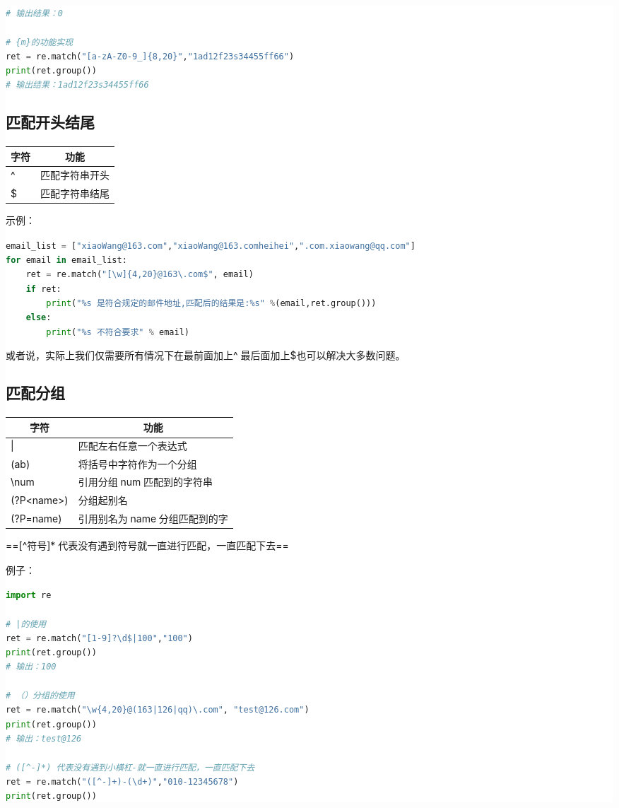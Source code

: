 ```python
# 输出结果：0

# {m}的功能实现
ret = re.match("[a-zA-Z0-9_]{8,20}","1ad12f23s34455ff66")
print(ret.group())
# 输出结果：1ad12f23s34455ff66

```

## 匹配开头结尾
|字符| 功能|
|-|-|
|^| 匹配字符串开头|
|$| 匹配字符串结尾|

示例：
```python
email_list = ["xiaoWang@163.com","xiaoWang@163.comheihei",".com.xiaowang@qq.com"]
for email in email_list:
	ret = re.match("[\w]{4,20}@163\.com$", email)
	if ret:
		print("%s 是符合规定的邮件地址,匹配后的结果是:%s" %(email,ret.group()))
	else:
		print("%s 不符合要求" % email)
```
或者说，实际上我们仅需要所有情况下在最前面加上^ 最后面加上$也可以解决大多数问题。

## 匹配分组
|字符| 功能|
|-|-|
|\|| 匹配左右任意一个表达式|
|(ab)| 将括号中字符作为一个分组|
|\num| 引用分组 num 匹配到的字符串|
|(?P\<name\>)| 分组起别名|
|(?P=name)| 引用别名为 name 分组匹配到的字|

==[^符号]* 代表没有遇到符号就一直进行匹配，一直匹配下去==

例子：

```python
import re

# |的使用
ret = re.match("[1-9]?\d$|100","100")
print(ret.group()) 
# 输出：100

# （）分组的使用
ret = re.match("\w{4,20}@(163|126|qq)\.com", "test@126.com")
print(ret.group()) 
# 输出：test@126

# ([^-]*) 代表没有遇到小横杠-就一直进行匹配，一直匹配下去
ret = re.match("([^-]+)-(\d+)","010-12345678")
print(ret.group())
```